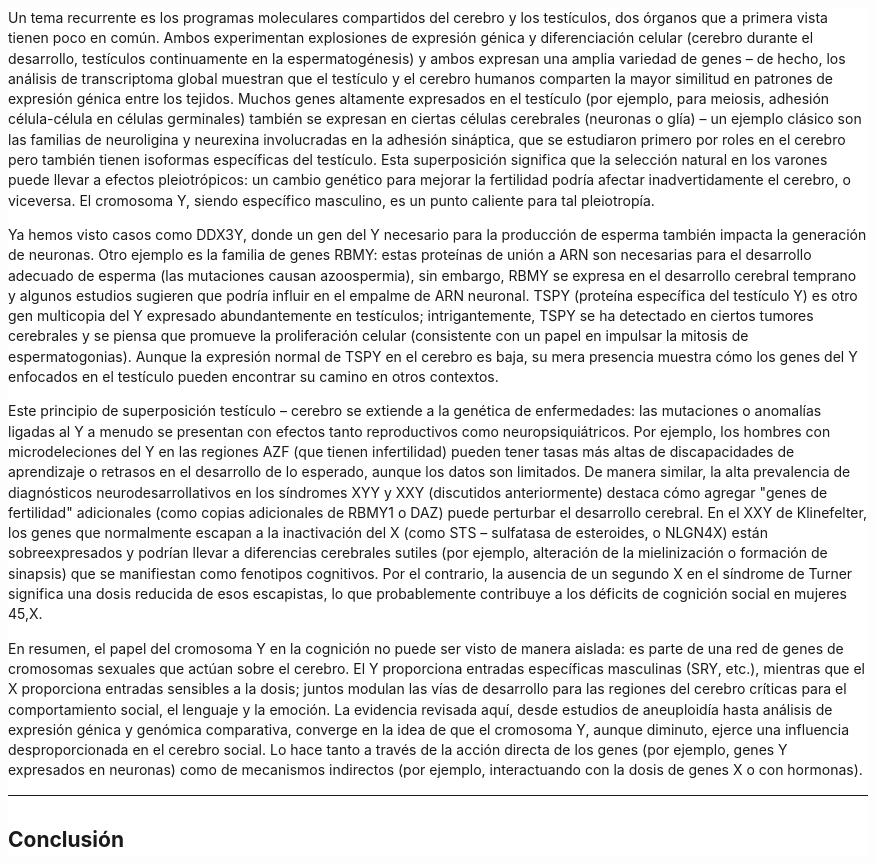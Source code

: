Un tema recurrente es los programas moleculares compartidos del cerebro y los testículos, dos órganos que a primera vista tienen poco en común. Ambos experimentan explosiones de expresión génica y diferenciación celular (cerebro durante el desarrollo, testículos continuamente en la espermatogénesis) y ambos expresan una amplia variedad de genes – de hecho, los análisis de transcriptoma global muestran que el testículo y el cerebro humanos comparten la mayor similitud en patrones de expresión génica entre los tejidos. Muchos genes altamente expresados en el testículo (por ejemplo, para meiosis, adhesión célula-célula en células germinales) también se expresan en ciertas células cerebrales (neuronas o glía) – un ejemplo clásico son las familias de neuroligina y neurexina involucradas en la adhesión sináptica, que se estudiaron primero por roles en el cerebro pero también tienen isoformas específicas del testículo. Esta superposición significa que la selección natural en los varones puede llevar a efectos pleiotrópicos: un cambio genético para mejorar la fertilidad podría afectar inadvertidamente el cerebro, o viceversa. El cromosoma Y, siendo específico masculino, es un punto caliente para tal pleiotropía.

Ya hemos visto casos como DDX3Y, donde un gen del Y necesario para la producción de esperma también impacta la generación de neuronas. Otro ejemplo es la familia de genes RBMY: estas proteínas de unión a ARN son necesarias para el desarrollo adecuado de esperma (las mutaciones causan azoospermia), sin embargo, RBMY se expresa en el desarrollo cerebral temprano y algunos estudios sugieren que podría influir en el empalme de ARN neuronal. TSPY (proteína específica del testículo Y) es otro gen multicopia del Y expresado abundantemente en testículos; intrigantemente, TSPY se ha detectado en ciertos tumores cerebrales y se piensa que promueve la proliferación celular (consistente con un papel en impulsar la mitosis de espermatogonias). Aunque la expresión normal de TSPY en el cerebro es baja, su mera presencia muestra cómo los genes del Y enfocados en el testículo pueden encontrar su camino en otros contextos.

Este principio de superposición testículo – cerebro se extiende a la genética de enfermedades: las mutaciones o anomalías ligadas al Y a menudo se presentan con efectos tanto reproductivos como neuropsiquiátricos. Por ejemplo, los hombres con microdeleciones del Y en las regiones AZF (que tienen infertilidad) pueden tener tasas más altas de discapacidades de aprendizaje o retrasos en el desarrollo de lo esperado, aunque los datos son limitados. De manera similar, la alta prevalencia de diagnósticos neurodesarrollativos en los síndromes XYY y XXY (discutidos anteriormente) destaca cómo agregar "genes de fertilidad" adicionales (como copias adicionales de RBMY1 o DAZ) puede perturbar el desarrollo cerebral. En el XXY de Klinefelter, los genes que normalmente escapan a la inactivación del X (como STS – sulfatasa de esteroides, o NLGN4X) están sobreexpresados y podrían llevar a diferencias cerebrales sutiles (por ejemplo, alteración de la mielinización o formación de sinapsis) que se manifiestan como fenotipos cognitivos. Por el contrario, la ausencia de un segundo X en el síndrome de Turner significa una dosis reducida de esos escapistas, lo que probablemente contribuye a los déficits de cognición social en mujeres 45,X.



En resumen, el papel del cromosoma Y en la cognición no puede ser visto de manera aislada: es parte de una red de genes de cromosomas sexuales que actúan sobre el cerebro. El Y proporciona entradas específicas masculinas (SRY, etc.), mientras que el X proporciona entradas sensibles a la dosis; juntos modulan las vías de desarrollo para las regiones del cerebro críticas para el comportamiento social, el lenguaje y la emoción. La evidencia revisada aquí, desde estudios de aneuploidía hasta análisis de expresión génica y genómica comparativa, converge en la idea de que el cromosoma Y, aunque diminuto, ejerce una influencia desproporcionada en el cerebro social. Lo hace tanto a través de la acción directa de los genes (por ejemplo, genes Y expresados en neuronas) como de mecanismos indirectos (por ejemplo, interactuando con la dosis de genes X o con hormonas).

---

## Conclusión
